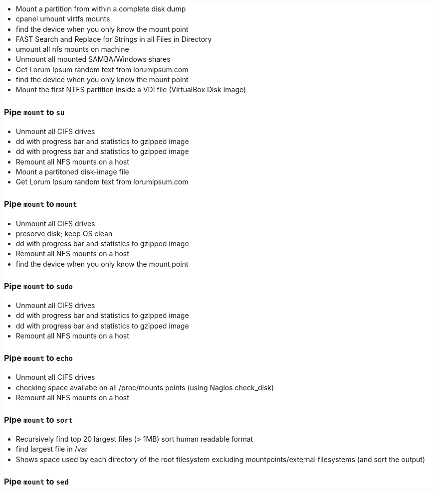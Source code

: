 - Mount a partition from within a complete disk dump
- cpanel umount virtfs mounts
- find the device when you only know the mount point
- FAST Search and Replace for Strings in all Files in Directory
- umount all nfs mounts on machine
- Unmount all mounted SAMBA/Windows shares
- Get Lorum Ipsum random text from lorumipsum.com
- find the device when you only know the mount point
- Mount the first NTFS partition inside a VDI file (VirtualBox Disk Image)

            
### Pipe `mount` to `su`

- Unmount all CIFS drives
- dd with progress bar and statistics to gzipped image
- dd with progress bar and statistics to gzipped image
- Remount all NFS mounts on a host
- Mount a partitoned disk-image file
- Get Lorum Ipsum random text from lorumipsum.com

            
### Pipe `mount` to `mount`

- Unmount all CIFS drives
- preserve disk; keep OS clean
- dd with progress bar and statistics to gzipped image
- Remount all NFS mounts on a host
- find the device when you only know the mount point

            
### Pipe `mount` to `sudo`

- Unmount all CIFS drives
- dd with progress bar and statistics to gzipped image
- dd with progress bar and statistics to gzipped image
- Remount all NFS mounts on a host

            
### Pipe `mount` to `echo`

- Unmount all CIFS drives
- checking space availabe on all /proc/mounts points (using Nagios check_disk)
- Remount all NFS mounts on a host

            
### Pipe `mount` to `sort`

- Recursively find top 20 largest files (> 1MB) sort human readable format
- find largest file in /var
- Shows space used by each directory of the root filesystem excluding mountpoints/external filesystems (and sort the output)

            
### Pipe `mount` to `sed`
